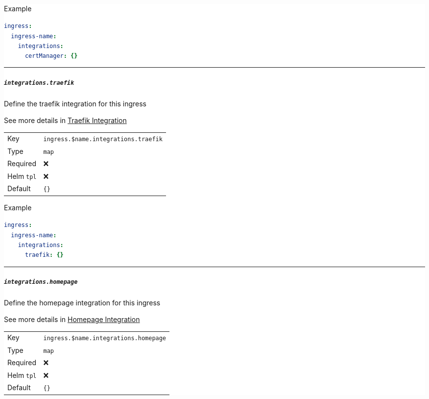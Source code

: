 Example

```yaml
ingress:
  ingress-name:
    integrations:
      certManager: {}
```

---

##### `integrations.traefik`

Define the traefik integration for this ingress

See more details in [Traefik Integration](/general/common/ingress/traefik)

|            |                                      |
| ---------- | ------------------------------------ |
| Key        | `ingress.$name.integrations.traefik` |
| Type       | `map`                                |
| Required   | ❌                                   |
| Helm `tpl` | ❌                                   |
| Default    | `{}`                                 |

Example

```yaml
ingress:
  ingress-name:
    integrations:
      traefik: {}
```

---

##### `integrations.homepage`

Define the homepage integration for this ingress

See more details in [Homepage Integration](/general/common/ingress/homepage)

|            |                                       |
| ---------- | ------------------------------------- |
| Key        | `ingress.$name.integrations.homepage` |
| Type       | `map`                                 |
| Required   | ❌                                    |
| Helm `tpl` | ❌                                    |
| Default    | `{}`                                  |
